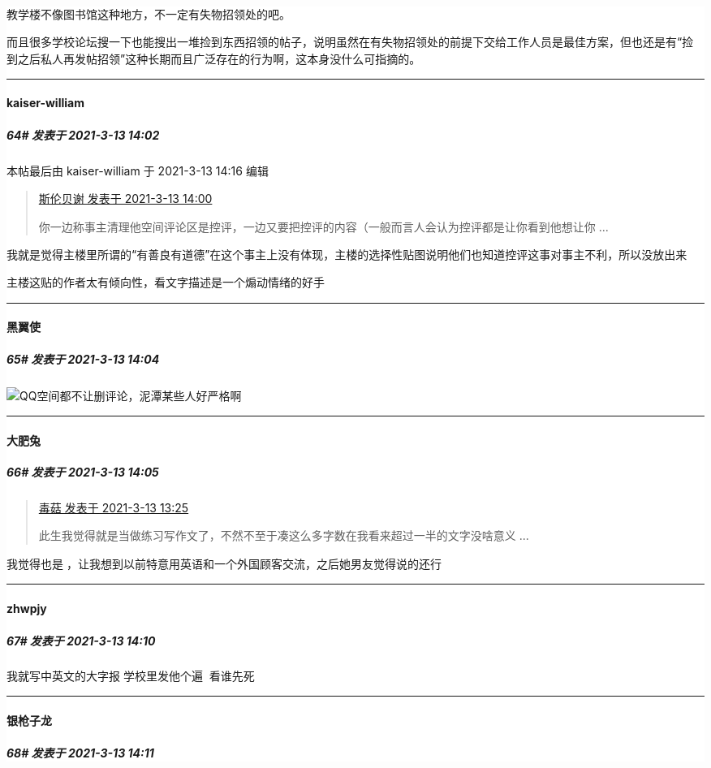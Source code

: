教学楼不像图书馆这种地方，不一定有失物招领处的吧。


而且很多学校论坛搜一下也能搜出一堆捡到东西招领的帖子，说明虽然在有失物招领处的前提下交给工作人员是最佳方案，但也还是有“捡到之后私人再发帖招领”这种长期而且广泛存在的行为啊，这本身没什么可指摘的。


*****

####  kaiser-william  
##### 64#       发表于 2021-3-13 14:02


 本帖最后由 kaiser-william 于 2021-3-13 14:16 编辑 
<blockquote><a href="httphttps://bbs.saraba1st.com/2b/forum.php?mod=redirect&amp;goto=findpost&amp;pid=50610553&amp;ptid=1992931" target="_blank">斯伦贝谢 发表于 2021-3-13 14:00</a>

你一边称事主清理他空间评论区是控评，一边又要把控评的内容（一般而言人会认为控评都是让你看到他想让你 ...</blockquote>
我就是觉得主楼里所谓的“有善良有道德”在这个事主上没有体现，主楼的选择性贴图说明他们也知道控评这事对事主不利，所以没放出来

主楼这贴的作者太有倾向性，看文字描述是一个煽动情绪的好手


*****

####  黑翼使  
##### 65#       发表于 2021-3-13 14:04


<img src="https://static.saraba1st.com/image/smiley/face2017/018.png" referrerpolicy="no-referrer">QQ空间都不让删评论，泥潭某些人好严格啊


*****

####  大肥兔  
##### 66#       发表于 2021-3-13 14:05


<blockquote><a href="httphttps://bbs.saraba1st.com/2b/forum.php?mod=redirect&amp;goto=findpost&amp;pid=50610216&amp;ptid=1992931" target="_blank">毒菇 发表于 2021-3-13 13:25</a>

此生我觉得就是当做练习写作文了，不然不至于凑这么多字数在我看来超过一半的文字没啥意义 ...</blockquote>
我觉得也是 ，让我想到以前特意用英语和一个外国顾客交流，之后她男友觉得说的还行


*****

####  zhwpjy  
##### 67#       发表于 2021-3-13 14:10


我就写中英文的大字报 学校里发他个遍  看谁先死


*****

####  银枪子龙  
##### 68#       发表于 2021-3-13 14:11

